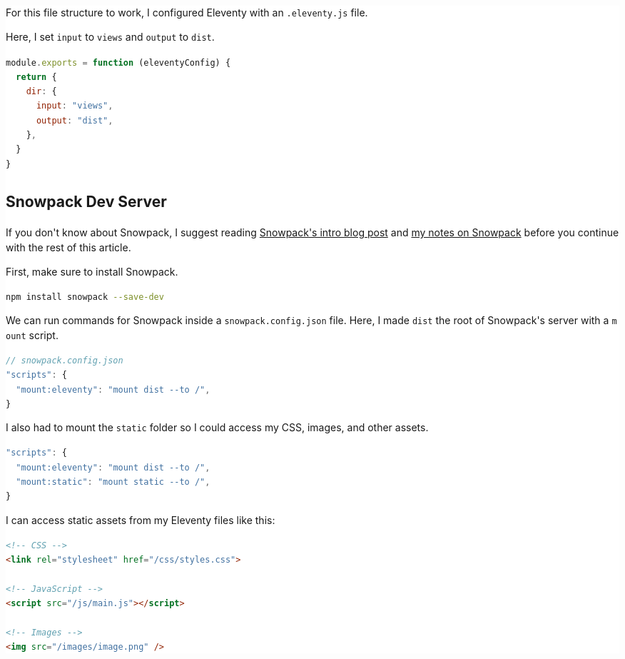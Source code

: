 For this file structure to work, I configured Eleventy with an `.eleventy.js` file. 

Here, I set `input` to `views` and `output` to `dist`. 

```js
module.exports = function (eleventyConfig) {
  return {
    dir: {
      input: "views",
      output: "dist",
    },
  }
}
```

## Snowpack Dev Server

If you don't know about Snowpack, I suggest reading [Snowpack's intro blog post]() and [my notes on Snowpack][2] before you continue with the rest of this article. 

First, make sure to install Snowpack. 

```bash
npm install snowpack --save-dev
```

We can run commands for Snowpack inside a `snowpack.config.json` file. Here, I made `dist` the root of Snowpack's server with a  `mount` script. 

```js
// snowpack.config.json
"scripts": {
  "mount:eleventy": "mount dist --to /",
}
```

I also had to mount the `static` folder so I could access my CSS, images, and other assets. 

```js
"scripts": {
  "mount:eleventy": "mount dist --to /",
  "mount:static": "mount static --to /",
}
```

I can access static assets from my Eleventy files like this: 

```html
<!-- CSS -->
<link rel="stylesheet" href="/css/styles.css">

<!-- JavaScript -->
<script src="/js/main.js"></script>

<!-- Images -->
<img src="/images/image.png" />
```


[2]:	https://zellwk.com/blog/first-look-at-snowpack
[3]:	https://zellwk.com/blog/first-look-at-snowpack
[4]:	https://www.snowpack.dev/#create-snowpack-app-(csa)
[6]:	https://github.com/jonathantneal/postcss-sass
[7]:	https://github.com/sass/node-sass
[8]:	https://github.com/jonathantneal/postcss-sass
[9]:	https://www.netlify.com/blog/2019/08/05/control-your-asset-optimization-settings-from-netlify.toml/
[10]:	https://www.netlify.com/blog/2015/09/11/instant-cache-invalidation/
[11]:	https://css-tricks.com/strategies-for-cache-busting-css/